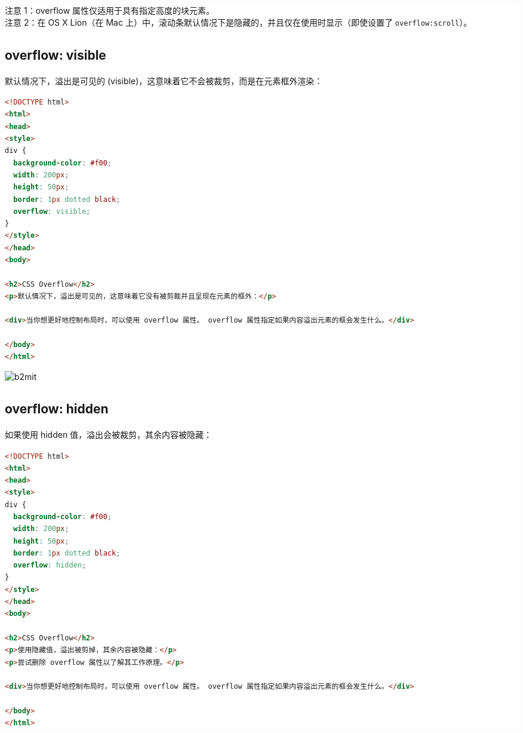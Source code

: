 注意 1：overflow 属性仅适用于具有指定高度的块元素。<br>注意 2：在 OS X Lion（在 Mac 上）中，滚动条默认情况下是隐藏的，并且仅在使用时显示（即使设置了 `overflow:scroll`）。

## overflow: visible

默认情况下，溢出是可见的 (visible)，这意味着它不会被裁剪，而是在元素框外渲染：

```html
<!DOCTYPE html>
<html>
<head>
<style>
div {
  background-color: #f00;
  width: 200px;
  height: 50px;
  border: 1px dotted black;
  overflow: visible;
}
</style>
</head>
<body>

<h2>CSS Overflow</h2>
<p>默认情况下，溢出是可见的，这意味着它没有被剪裁并且呈现在元素的框外：</p>

<div>当你想更好地控制布局时，可以使用 overflow 属性。 overflow 属性指定如果内容溢出元素的框会发生什么。</div>

</body>
</html>
```

![b2mit](https://raw.githubusercontent.com/hacket/ObsidianOSS/master/obsidian/b2mit.png)

## overflow: hidden

如果使用 hidden 值，溢出会被裁剪，其余内容被隐藏：

```html
<!DOCTYPE html>
<html>
<head>
<style>
div {
  background-color: #f00;
  width: 200px;
  height: 50px;
  border: 1px dotted black;
  overflow: hidden;
}
</style>
</head>
<body>

<h2>CSS Overflow</h2>
<p>使用隐藏值，溢出被剪掉，其余内容被隐藏：</p>
<p>尝试删除 overflow 属性以了解其工作原理。</p>

<div>当你想更好地控制布局时，可以使用 overflow 属性。 overflow 属性指定如果内容溢出元素的框会发生什么。</div>

</body>
</html>
```

